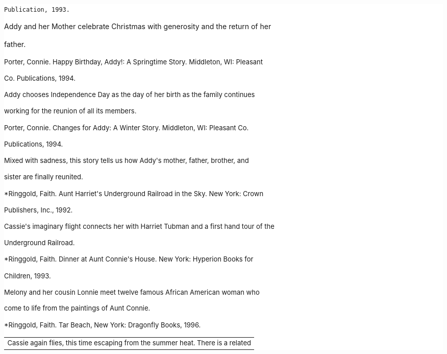     Publication, 1993.
   </p>
   <p>
    Addy and her Mother celebrate Christmas with generosity and the return of her
   </p>
   <p>
    father.
   </p>
</font>
  <font size="-1">
   Porter, Connie.  Happy Birthday, Addy!:  A Springtime Story.  Middleton, WI:  Pleasant
   <p>
    Co. Publications, 1994.
   </p>
   <p>
    Addy chooses Independence Day as the day of her birth as the family continues
   </p>
   <p>
    working for the reunion of all its members.
   </p>
</font>
  <font size="-1">
   Porter, Connie.  Changes for Addy:  A Winter Story.  Middleton, WI:  Pleasant Co.
   <p>
    Publications, 1994.
   </p>
   <p>
    Mixed with sadness, this story tells us how Addy's mother, father, brother, and
   </p>
   <p>
    sister are finally reunited.
   </p>
</font>
  <font size="-1">
   *Ringgold, Faith.  Aunt Harriet's Underground Railroad in the Sky.  New York:  Crown
   <p>
    Publishers, Inc., 1992.
   </p>
   <p>
    Cassie's imaginary flight connects her with Harriet Tubman and a first hand tour of the
   </p>
   <p>
    Underground Railroad.
   </p>
</font>
  <font size="-1">
   *Ringgold, Faith.  Dinner at Aunt Connie's House.  New York:  Hyperion Books for
   <p>
    Children, 1993.
   </p>
   <p>
    Melony and her cousin Lonnie meet twelve famous African American woman who
   </p>
   <p>
    come to life from the paintings of Aunt Connie.
   </p>
</font>
  <font size="-1">
   *Ringgold, Faith.  Tar Beach, New York:  Dragonfly Books, 1996.
<table border="0">
    <tr>
     <td>
      Cassie again flies, this time escaping from the summer heat.  There is a related
     </td>